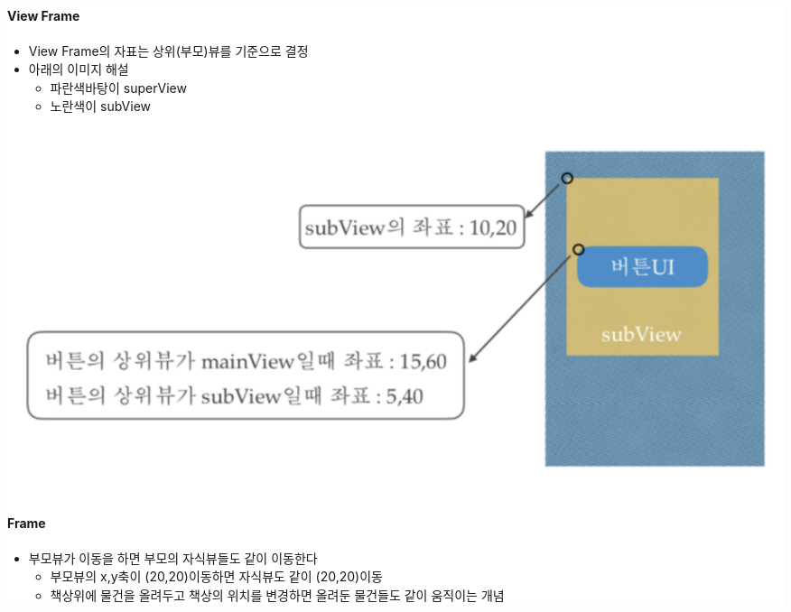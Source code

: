 #### View Frame

* View Frame의 자표는 상위(부모)뷰를 기준으로 결정
* 아래의 이미지 해설
	* 파란색바탕이 superView
	* 노란색이 subView

<img src="https://github.com/danbin920404/TIL/blob/master/SwiftGrammar/images/UIGuide/UIGuide_6.png" width="100%">

#### Frame

* 부모뷰가 이동을 하면 부모의 자식뷰들도 같이 이동한다
	* 부모뷰의 x,y축이 (20,20)이동하면 자식뷰도 같이 (20,20)이동
	* 책상위에 물건을 올려두고 책상의 위치를 변경하면 올려둔 물건들도 같이 움직이는 개념
